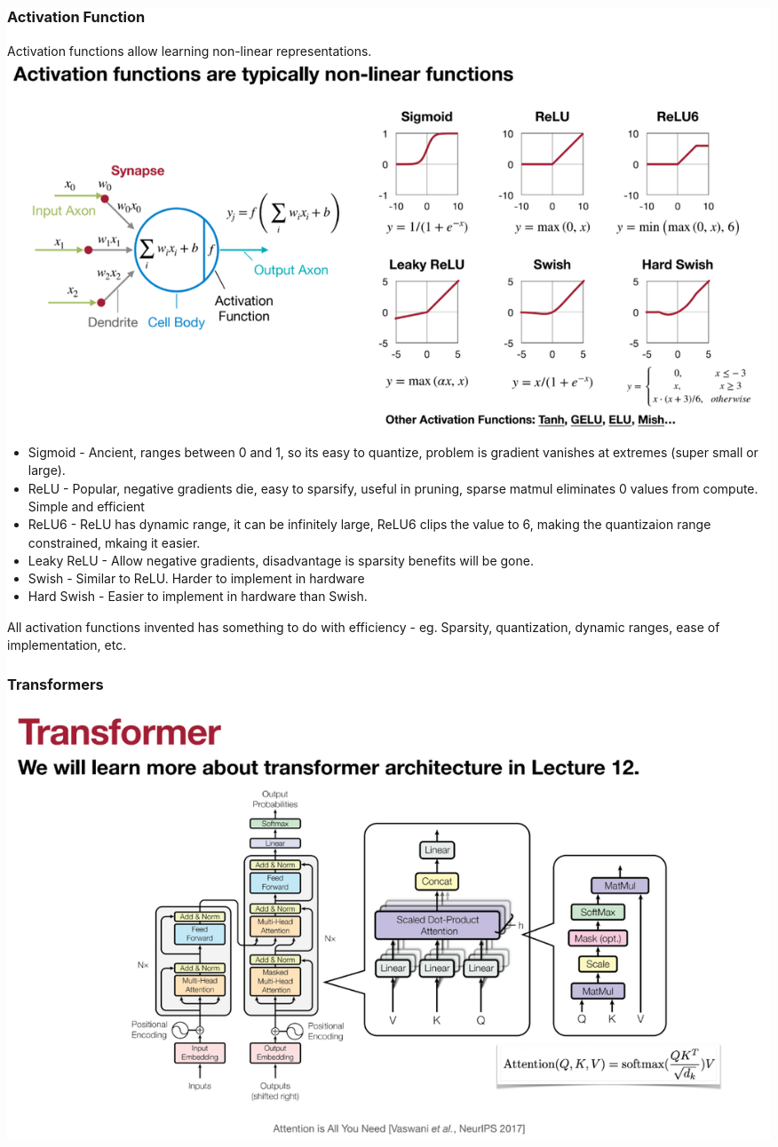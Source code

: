 ### Activation Function
Activation functions allow learning non-linear representations.
![alt text](images/image-14.png)
- Sigmoid - Ancient, ranges between 0 and 1, so its easy to quantize, problem is gradient vanishes at extremes (super small or large).
- ReLU - Popular, negative gradients die, easy to sparsify, useful in pruning, sparse matmul eliminates 0 values from compute. Simple and efficient
- ReLU6 - ReLU has dynamic range, it can be infinitely large, ReLU6 clips the value to 6, making the quantizaion range constrained, mkaing it easier.
- Leaky ReLU - Allow negative gradients, disadvantage is sparsity benefits will be gone.
- Swish - Similar to ReLU. Harder to implement in hardware
- Hard Swish - Easier to implement in hardware than Swish.

All activation functions invented has something to do with efficiency - eg. Sparsity, quantization, dynamic ranges, ease of implementation, etc.

### Transformers
![alt text](images/image-16.png)